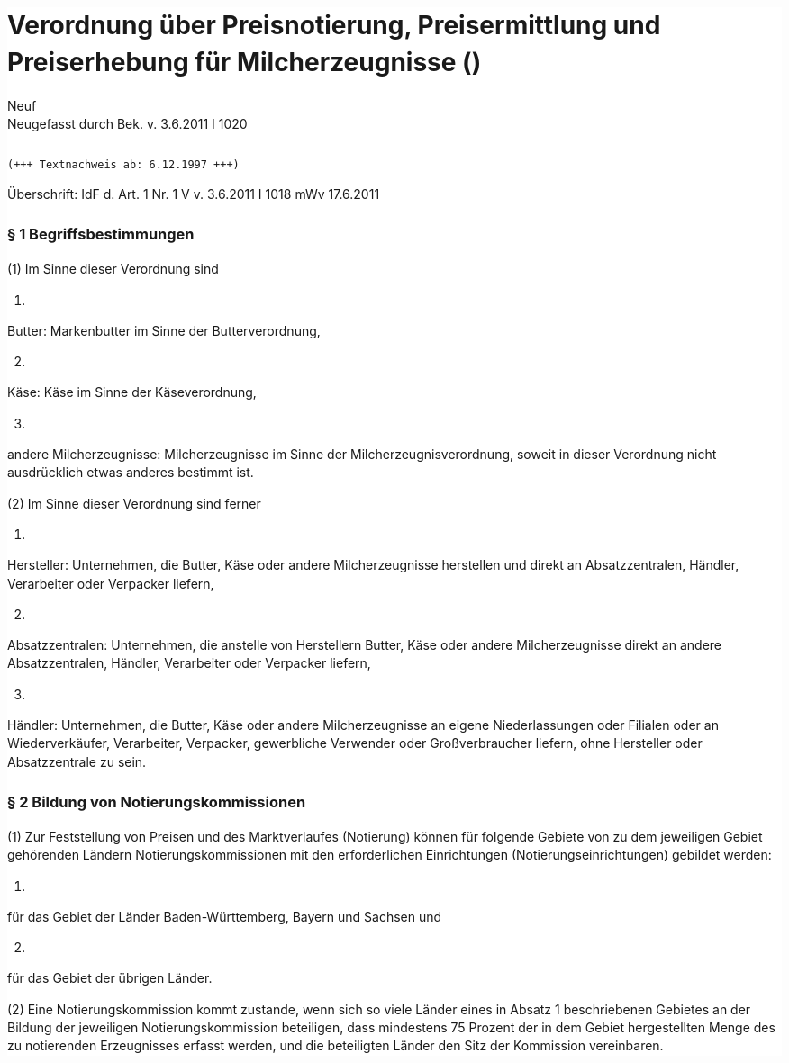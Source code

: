 Verordnung über Preisnotierung, Preisermittlung und Preiserhebung für Milcherzeugnisse ()
=========================================================================================

Neuf  
Neugefasst durch Bek. v. 3.6.2011 I 1020

### 

```
(+++ Textnachweis ab: 6.12.1997 +++)
```

Überschrift: IdF d. Art. 1 Nr. 1 V v. 3.6.2011 I 1018 mWv 17.6.2011

### § 1 Begriffsbestimmungen

(1) Im Sinne dieser Verordnung sind

1.  
Butter: Markenbutter im Sinne der Butterverordnung,

2.  
Käse: Käse im Sinne der Käseverordnung,

3.  
andere Milcherzeugnisse: Milcherzeugnisse im Sinne der Milcherzeugnisverordnung, soweit in dieser Verordnung nicht ausdrücklich etwas anderes bestimmt ist.

(2) Im Sinne dieser Verordnung sind ferner

1.  
Hersteller: Unternehmen, die Butter, Käse oder andere Milcherzeugnisse herstellen und direkt an Absatzzentralen, Händler, Verarbeiter oder Verpacker liefern,

2.  
Absatzzentralen: Unternehmen, die anstelle von Herstellern Butter, Käse oder andere Milcherzeugnisse direkt an andere Absatzzentralen, Händler, Verarbeiter oder Verpacker liefern,

3.  
Händler: Unternehmen, die Butter, Käse oder andere Milcherzeugnisse an eigene Niederlassungen oder Filialen oder an Wiederverkäufer, Verarbeiter, Verpacker, gewerbliche Verwender oder Großverbraucher liefern, ohne Hersteller oder Absatzzentrale zu sein.

### § 2 Bildung von Notierungskommissionen

(1) Zur Feststellung von Preisen und des Marktverlaufes (Notierung) können für folgende Gebiete von zu dem jeweiligen Gebiet gehörenden Ländern Notierungskommissionen mit den erforderlichen Einrichtungen (Notierungseinrichtungen) gebildet werden:

1.  
für das Gebiet der Länder Baden-Württemberg, Bayern und Sachsen und

2.  
für das Gebiet der übrigen Länder.

(2) Eine Notierungskommission kommt zustande, wenn sich so viele Länder eines in Absatz 1 beschriebenen Gebietes an der Bildung der jeweiligen Notierungskommission beteiligen, dass mindestens 75 Prozent der in dem Gebiet hergestellten Menge des zu notierenden Erzeugnisses erfasst werden, und die beteiligten Länder den Sitz der Kommission vereinbaren.
